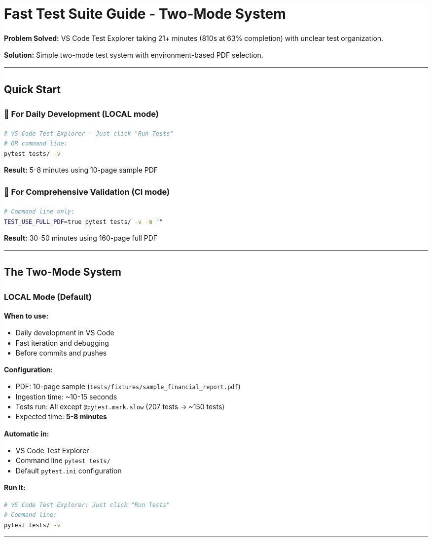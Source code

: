 # Fast Test Suite Guide - Two-Mode System

**Problem Solved:** VS Code Test Explorer taking 21+ minutes (810s at 63% completion) with unclear test organization.

**Solution:** Simple two-mode test system with environment-based PDF selection.

---

## Quick Start

### 🏃 For Daily Development (LOCAL mode)

```bash
# VS Code Test Explorer - Just click "Run Tests"
# OR command line:
pytest tests/ -v
```

**Result:** 5-8 minutes using 10-page sample PDF

### 🔬 For Comprehensive Validation (CI mode)

```bash
# Command line only:
TEST_USE_FULL_PDF=true pytest tests/ -v -m ""
```

**Result:** 30-50 minutes using 160-page full PDF

---

## The Two-Mode System

### LOCAL Mode (Default)

**When to use:**
- Daily development in VS Code
- Fast iteration and debugging
- Before commits and pushes

**Configuration:**
- PDF: 10-page sample (`tests/fixtures/sample_financial_report.pdf`)
- Ingestion time: ~10-15 seconds
- Tests run: All except `@pytest.mark.slow` (207 tests → ~150 tests)
- Expected time: **5-8 minutes**

**Automatic in:**
- VS Code Test Explorer
- Command line `pytest tests/`
- Default `pytest.ini` configuration

**Run it:**
```bash
# VS Code Test Explorer: Just click "Run Tests"
# Command line:
pytest tests/ -v
```

---